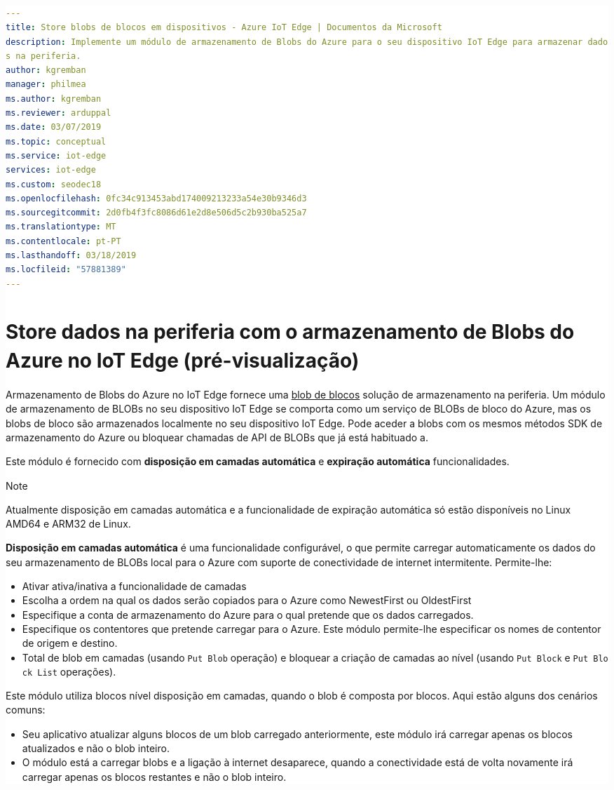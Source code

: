 ```yaml
---
title: Store blobs de blocos em dispositivos - Azure IoT Edge | Documentos da Microsoft
description: Implemente um módulo de armazenamento de Blobs do Azure para o seu dispositivo IoT Edge para armazenar dados na periferia.
author: kgremban
manager: philmea
ms.author: kgremban
ms.reviewer: arduppal
ms.date: 03/07/2019
ms.topic: conceptual
ms.service: iot-edge
services: iot-edge
ms.custom: seodec18
ms.openlocfilehash: 0fc34c913453abd174009213233a54e30b9346d3
ms.sourcegitcommit: 2d0fb4f3fc8086d61e2d8e506d5c2b930ba525a7
ms.translationtype: MT
ms.contentlocale: pt-PT
ms.lasthandoff: 03/18/2019
ms.locfileid: "57881389"
---
```

# <a name="store-data-at-the-edge-with-azure-blob-storage-on-iot-edge-preview"></a>Store dados na periferia com o armazenamento de Blobs do Azure no IoT Edge (pré-visualização)

Armazenamento de Blobs do Azure no IoT Edge fornece uma [blob de blocos](https://docs.microsoft.com/rest/api/storageservices/understanding-block-blobs--append-blobs--and-page-blobs#about-block-blobs) solução de armazenamento na periferia. Um módulo de armazenamento de BLOBs no seu dispositivo IoT Edge se comporta como um serviço de BLOBs de bloco do Azure, mas os blobs de bloco são armazenados localmente no seu dispositivo IoT Edge. Pode aceder a blobs com os mesmos métodos SDK de armazenamento do Azure ou bloquear chamadas de API de BLOBs que já está habituado a. 

Este módulo é fornecido com **disposição em camadas automática** e **expiração automática** funcionalidades.

> [!NOTE]
> Atualmente disposição em camadas automática e a funcionalidade de expiração automática só estão disponíveis no Linux AMD64 e ARM32 de Linux.

**Disposição em camadas automática** é uma funcionalidade configurável, o que permite carregar automaticamente os dados do seu armazenamento de BLOBs local para o Azure com suporte de conectividade de internet intermitente. Permite-lhe:
- Ativar ativa/inativa a funcionalidade de camadas
- Escolha a ordem na qual os dados serão copiados para o Azure como NewestFirst ou OldestFirst
- Especifique a conta de armazenamento do Azure para o qual pretende que os dados carregados.
- Especifique os contentores que pretende carregar para o Azure. Este módulo permite-lhe especificar os nomes de contentor de origem e destino.
- Total de blob em camadas (usando `Put Blob` operação) e bloquear a criação de camadas ao nível (usando `Put Block` e `Put Block List` operações).

Este módulo utiliza blocos nível disposição em camadas, quando o blob é composta por blocos. Aqui estão alguns dos cenários comuns:
- Seu aplicativo atualizar alguns blocos de um blob carregado anteriormente, este módulo irá carregar apenas os blocos atualizados e não o blob inteiro.
- O módulo está a carregar blobs e a ligação à internet desaparece, quando a conectividade está de volta novamente irá carregar apenas os blocos restantes e não o blob inteiro.
